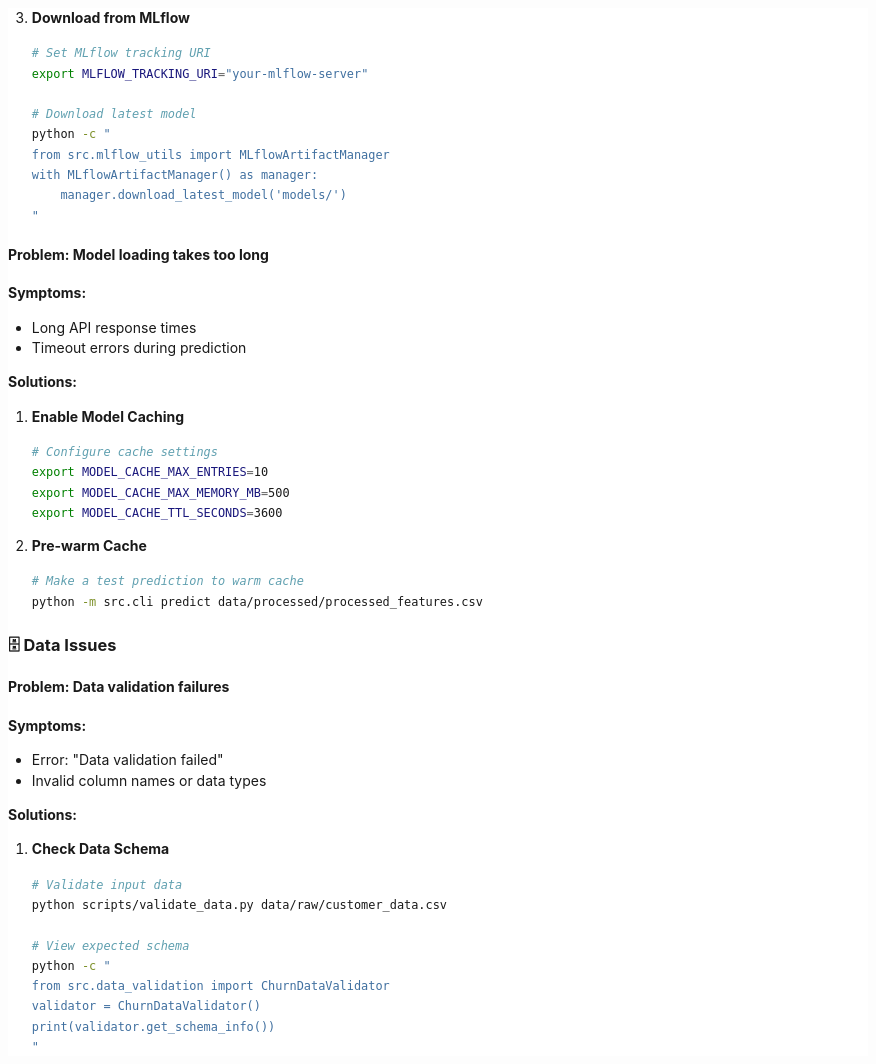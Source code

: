 3. **Download from MLflow**
   ```bash
   # Set MLflow tracking URI
   export MLFLOW_TRACKING_URI="your-mlflow-server"
   
   # Download latest model
   python -c "
   from src.mlflow_utils import MLflowArtifactManager
   with MLflowArtifactManager() as manager:
       manager.download_latest_model('models/')
   "
   ```

#### Problem: Model loading takes too long

**Symptoms:**
- Long API response times
- Timeout errors during prediction

**Solutions:**

1. **Enable Model Caching**
   ```bash
   # Configure cache settings
   export MODEL_CACHE_MAX_ENTRIES=10
   export MODEL_CACHE_MAX_MEMORY_MB=500
   export MODEL_CACHE_TTL_SECONDS=3600
   ```

2. **Pre-warm Cache**
   ```bash
   # Make a test prediction to warm cache
   python -m src.cli predict data/processed/processed_features.csv
   ```

### 🗄️ Data Issues

#### Problem: Data validation failures

**Symptoms:**
- Error: "Data validation failed"
- Invalid column names or data types

**Solutions:**

1. **Check Data Schema**
   ```bash
   # Validate input data
   python scripts/validate_data.py data/raw/customer_data.csv
   
   # View expected schema
   python -c "
   from src.data_validation import ChurnDataValidator
   validator = ChurnDataValidator()
   print(validator.get_schema_info())
   "
   ```
